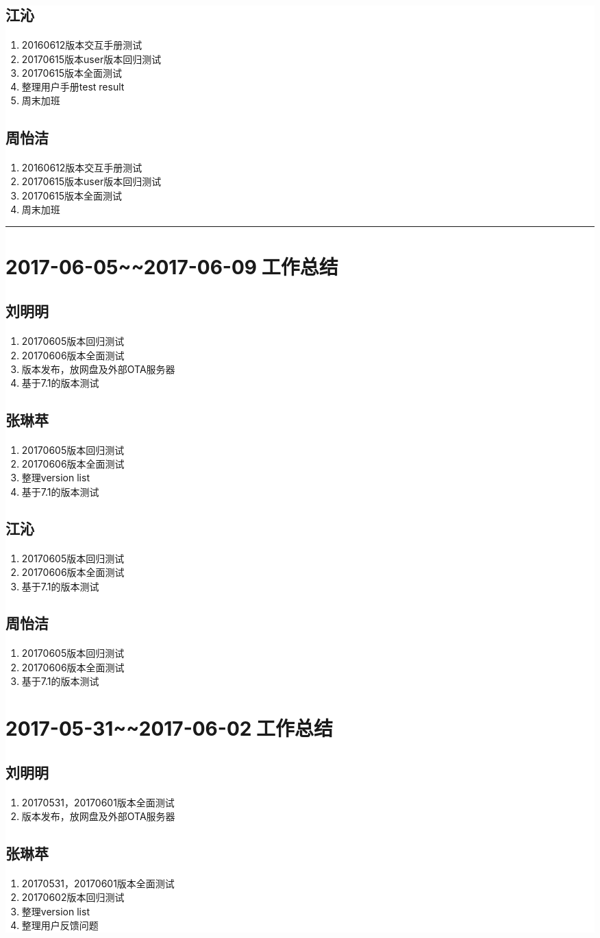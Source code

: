 ## 江沁
1. 20160612版本交互手册测试
2. 20170615版本user版本回归测试
3. 20170615版本全面测试
4. 整理用户手册test result
5. 周末加班

## 周怡洁
1. 20160612版本交互手册测试
2. 20170615版本user版本回归测试
3. 20170615版本全面测试
4. 周末加班
-------------------------------------------------------------

# 2017-06-05~~2017-06-09 工作总结
## 刘明明
1. 20170605版本回归测试
2. 20170606版本全面测试
3. 版本发布，放网盘及外部OTA服务器
4. 基于7.1的版本测试

## 张琳苹   
1. 20170605版本回归测试
2. 20170606版本全面测试
3. 整理version list
4. 基于7.1的版本测试

## 江沁
1. 20170605版本回归测试
2. 20170606版本全面测试
3. 基于7.1的版本测试

## 周怡洁
1. 20170605版本回归测试
2. 20170606版本全面测试
3. 基于7.1的版本测试

# 2017-05-31~~2017-06-02 工作总结
## 刘明明
1. 20170531，20170601版本全面测试
2. 版本发布，放网盘及外部OTA服务器

## 张琳苹   
1. 20170531，20170601版本全面测试
2. 20170602版本回归测试
3. 整理version list
4. 整理用户反馈问题
